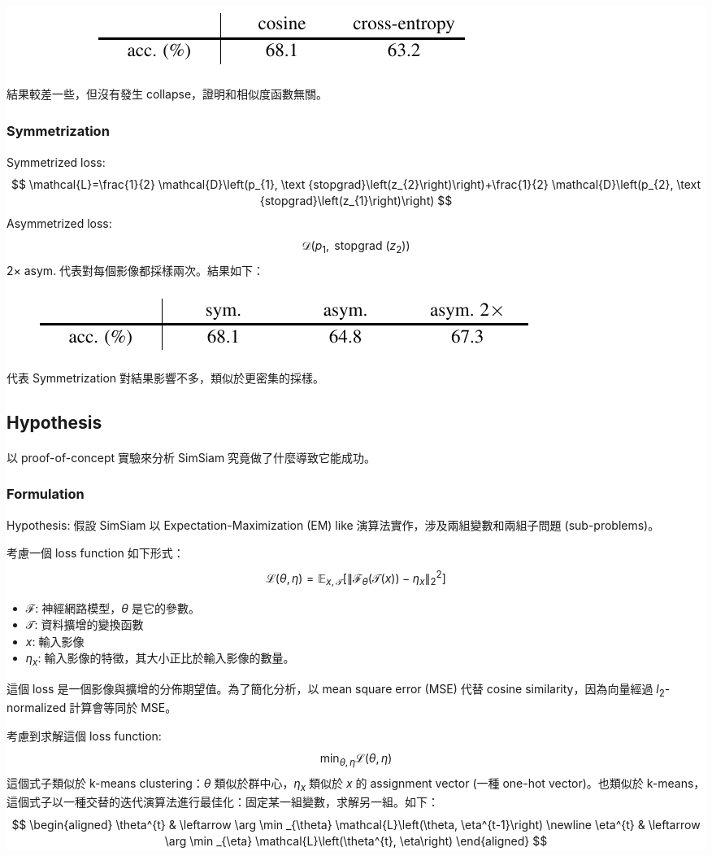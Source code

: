 ![](figures/similarity-function.png)

結果較差一些，但沒有發生 collapse，證明和相似度函數無關。

### Symmetrization

Symmetrized loss:
$$
\mathcal{L}=\frac{1}{2} \mathcal{D}\left(p_{1}, \text {stopgrad}\left(z_{2}\right)\right)+\frac{1}{2} \mathcal{D}\left(p_{2}, \text {stopgrad}\left(z_{1}\right)\right)
$$
Asymmetrized loss:
$$
\mathcal{D}\left(p_{1}, \text { stopgrad }\left(z_{2}\right)\right)
$$
$2 \times$ asym. 代表對每個影像都採樣兩次。結果如下：

![](figures/symmetrization.png)

代表 Symmetrization 對結果影響不多，類似於更密集的採樣。

## Hypothesis

以 proof-of-concept 實驗來分析 SimSiam 究竟做了什麼導致它能成功。

### Formulation

Hypothesis: 假設 SimSiam 以 Expectation-Maximization (EM) like 演算法實作，涉及兩組變數和兩組子問題 (sub-problems)。

考慮一個 loss function 如下形式：
$$
\mathcal{L}(\theta, \eta)=\mathbb{E}_{x, \mathcal{T}}\left[\left\|\mathcal{F}_{\theta}(\mathcal{T}(x))-\eta_{x}\right\|_{2}^{2}\right]
$$

- $\mathcal{F}$: 神經網路模型，$\theta$ 是它的參數。
- $\mathcal{T}$: 資料擴增的變換函數
- $x$: 輸入影像
- $\eta_x$: 輸入影像的特徵，其大小正比於輸入影像的數量。

這個 loss 是一個影像與擴增的分佈期望值。為了簡化分析，以 mean square error (MSE) 代替 cosine similarity，因為向量經過 $l_2$-normalized 計算會等同於 MSE。

考慮到求解這個 loss function:
$$
\min _{\theta, \eta} \mathcal{L}(\theta, \eta)
$$
這個式子類似於 k-means clustering：$\theta$ 類似於群中心，$\eta_x$ 類似於 $x$ 的 assignment vector (一種 one-hot vector)。也類似於 k-means，這個式子以一種交替的迭代演算法進行最佳化：固定某一組變數，求解另一組。如下：
$$
\begin{aligned}
\theta^{t} & \leftarrow \arg \min _{\theta} \mathcal{L}\left(\theta, \eta^{t-1}\right) \newline
\eta^{t} & \leftarrow \arg \min _{\eta} \mathcal{L}\left(\theta^{t}, \eta\right)
\end{aligned}
$$
